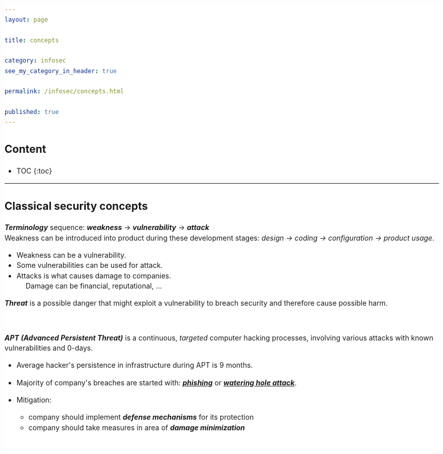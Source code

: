 ```yaml
---
layout: page

title: concepts

category: infosec
see_my_category_in_header: true

permalink: /infosec/concepts.html

published: true
---
```


<article class="markdown-body" markdown="1">

# Content

* TOC
{:toc}

---

# Classical security concepts

<div class="block-inline bordered" markdown="1">

***Terminology*** sequence: ***weakness*** -> ***vulnerability*** -> ***attack***
<br> Weakness can be introduced into product during these development stages: *design -> coding -> configuration -> product usage*.

* Weakness can be a vulnerability.
* Some vulnerabilities can be used for attack.
* Attacks is what causes damage to companies.
    <br> &emsp; Damage can be financial, reputational, ...

***Threat*** is a possible danger that might exploit a vulnerability to breach security and therefore cause possible harm.

<br>

***APT (Advanced Persistent Threat)*** is a continuous, *targeted* computer hacking processes, involving various attacks with known vulnerabilities and 0-days.

* Average hacker's persistence in infrastructure during APT is 9 months.
* Majority of company's breaches are started with: [***phishing***](https://en.wikipedia.org/wiki/Phishing) or [***watering hole attack***](https://en.wikipedia.org/wiki/Watering_hole_attack).
* Mitigation:

    * company should implement ***defense mechanisms*** for its protection
    * company should take measures in area of ***damage minimization***

<br>
